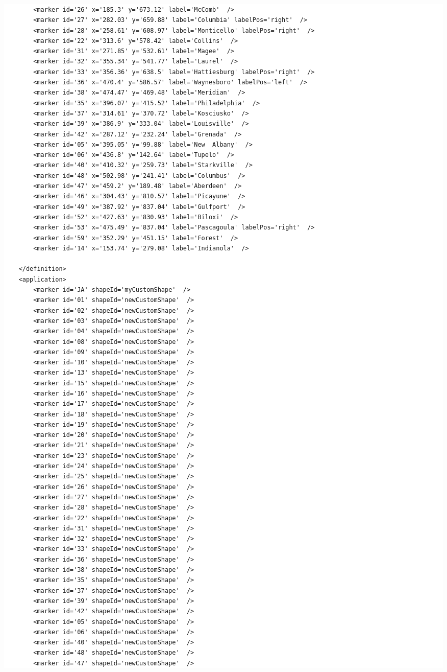 			<marker id='26' x='185.3' y='673.12' label='McComb'  />
			<marker id='27' x='282.03' y='659.88' label='Columbia' labelPos='right'  />
			<marker id='28' x='258.61' y='608.97' label='Monticello' labelPos='right'  />
			<marker id='22' x='313.6' y='578.42' label='Collins'  />
			<marker id='31' x='271.85' y='532.61' label='Magee'  />
			<marker id='32' x='355.34' y='541.77' label='Laurel'  />
			<marker id='33' x='356.36' y='638.5' label='Hattiesburg' labelPos='right'  />
			<marker id='36' x='470.4' y='586.57' label='Waynesboro' labelPos='left'  />
			<marker id='38' x='474.47' y='469.48' label='Meridian'  />
			<marker id='35' x='396.07' y='415.52' label='Philadelphia'  />
			<marker id='37' x='314.61' y='370.72' label='Kosciusko'  />
			<marker id='39' x='386.9' y='333.04' label='Louisville'  />
			<marker id='42' x='287.12' y='232.24' label='Grenada'  />
			<marker id='05' x='395.05' y='99.88' label='New  Albany'  />
			<marker id='06' x='436.8' y='142.64' label='Tupelo'  />
			<marker id='40' x='410.32' y='259.73' label='Starkville'  />
			<marker id='48' x='502.98' y='241.41' label='Columbus'  />
			<marker id='47' x='459.2' y='189.48' label='Aberdeen'  />
			<marker id='46' x='304.43' y='810.57' label='Picayune'  />
			<marker id='49' x='387.92' y='837.04' label='Gulfport'  />
			<marker id='52' x='427.63' y='830.93' label='Biloxi'  />
			<marker id='53' x='475.49' y='837.04' label='Pascagoula' labelPos='right'  />
			<marker id='59' x='352.29' y='451.15' label='Forest'  />
			<marker id='14' x='153.74' y='279.08' label='Indianola'  />

		</definition>
		<application>
			<marker id='JA' shapeId='myCustomShape'  />
			<marker id='01' shapeId='newCustomShape'  />
			<marker id='02' shapeId='newCustomShape'  />
			<marker id='03' shapeId='newCustomShape'  />
			<marker id='04' shapeId='newCustomShape'  />
			<marker id='08' shapeId='newCustomShape'  />
			<marker id='09' shapeId='newCustomShape'  />
			<marker id='10' shapeId='newCustomShape'  />
			<marker id='13' shapeId='newCustomShape'  />
			<marker id='15' shapeId='newCustomShape'  />
			<marker id='16' shapeId='newCustomShape'  />
			<marker id='17' shapeId='newCustomShape'  />
			<marker id='18' shapeId='newCustomShape'  />
			<marker id='19' shapeId='newCustomShape'  />
			<marker id='20' shapeId='newCustomShape'  />
			<marker id='21' shapeId='newCustomShape'  />
			<marker id='23' shapeId='newCustomShape'  />
			<marker id='24' shapeId='newCustomShape'  />
			<marker id='25' shapeId='newCustomShape'  />
			<marker id='26' shapeId='newCustomShape'  />
			<marker id='27' shapeId='newCustomShape'  />
			<marker id='28' shapeId='newCustomShape'  />
			<marker id='22' shapeId='newCustomShape'  />
			<marker id='31' shapeId='newCustomShape'  />
			<marker id='32' shapeId='newCustomShape'  />
			<marker id='33' shapeId='newCustomShape'  />
			<marker id='36' shapeId='newCustomShape'  />
			<marker id='38' shapeId='newCustomShape'  />
			<marker id='35' shapeId='newCustomShape'  />
			<marker id='37' shapeId='newCustomShape'  />
			<marker id='39' shapeId='newCustomShape'  />
			<marker id='42' shapeId='newCustomShape'  />
			<marker id='05' shapeId='newCustomShape'  />
			<marker id='06' shapeId='newCustomShape'  />
			<marker id='40' shapeId='newCustomShape'  />
			<marker id='48' shapeId='newCustomShape'  />
			<marker id='47' shapeId='newCustomShape'  />